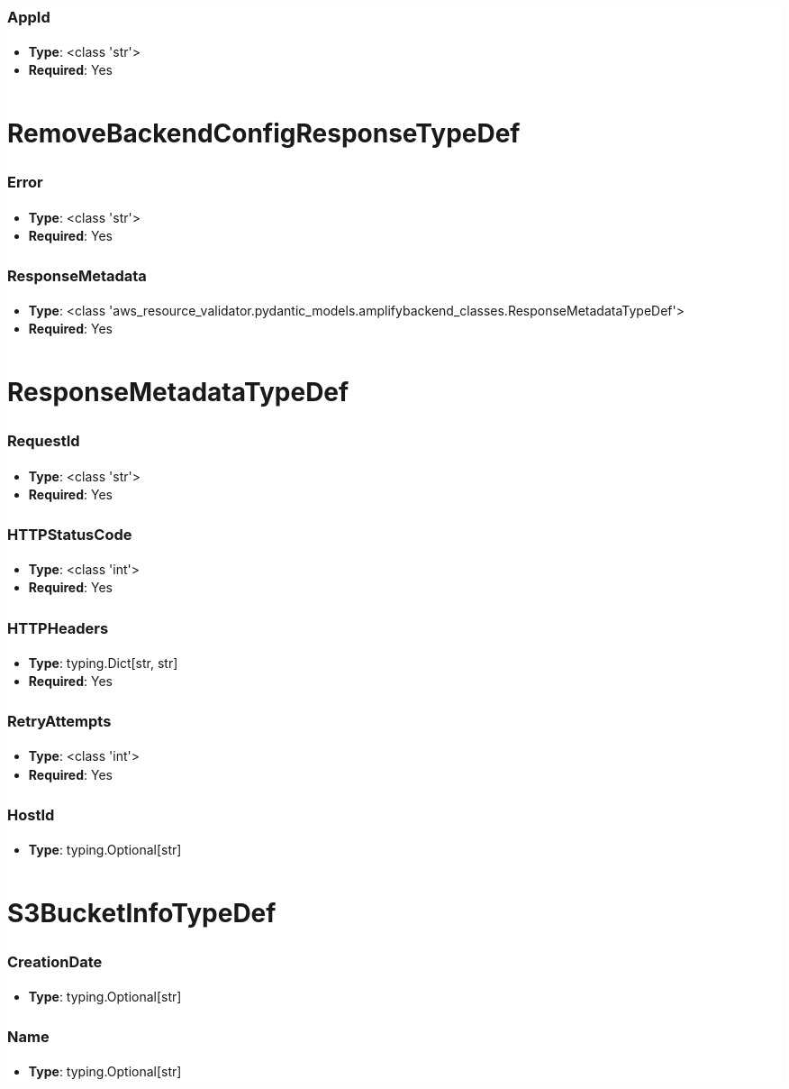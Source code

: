 ### AppId
- **Type**: <class 'str'>
- **Required**: Yes


# RemoveBackendConfigResponseTypeDef

### Error
- **Type**: <class 'str'>
- **Required**: Yes

### ResponseMetadata
- **Type**: <class 'aws_resource_validator.pydantic_models.amplifybackend_classes.ResponseMetadataTypeDef'>
- **Required**: Yes


# ResponseMetadataTypeDef

### RequestId
- **Type**: <class 'str'>
- **Required**: Yes

### HTTPStatusCode
- **Type**: <class 'int'>
- **Required**: Yes

### HTTPHeaders
- **Type**: typing.Dict[str, str]
- **Required**: Yes

### RetryAttempts
- **Type**: <class 'int'>
- **Required**: Yes

### HostId
- **Type**: typing.Optional[str]


# S3BucketInfoTypeDef

### CreationDate
- **Type**: typing.Optional[str]

### Name
- **Type**: typing.Optional[str]
